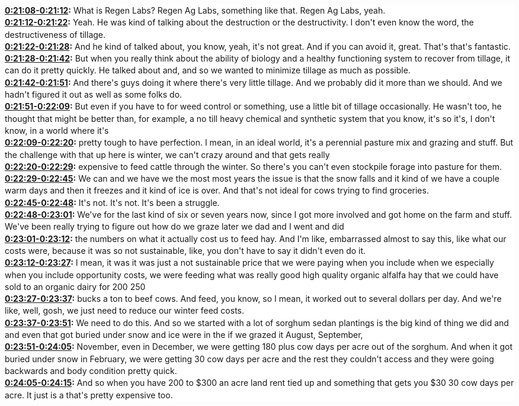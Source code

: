 **[0:21:08-0:21:12](https://anchor.fm/ranching-reboot/episodes/55-Jared-Luhman-Breeding-the-Tough-ones-e1fkloe#t=0:21:08):**  What is Regen Labs?  Regen Ag Labs, something like that.  Regen Ag Labs, yeah.  
**[0:21:12-0:21:22](https://anchor.fm/ranching-reboot/episodes/55-Jared-Luhman-Breeding-the-Tough-ones-e1fkloe#t=0:21:12):**  Yeah.  He was kind of talking about the destruction or the destructivity.  I don't even know the word, the destructiveness of tillage.  
**[0:21:22-0:21:28](https://anchor.fm/ranching-reboot/episodes/55-Jared-Luhman-Breeding-the-Tough-ones-e1fkloe#t=0:21:22):**  And he kind of talked about, you know, yeah, it's not great.  And if you can avoid it, great.  That's that's fantastic.  
**[0:21:28-0:21:42](https://anchor.fm/ranching-reboot/episodes/55-Jared-Luhman-Breeding-the-Tough-ones-e1fkloe#t=0:21:28):**  But when you really think about the ability of biology and a healthy functioning system  to recover from tillage, it can do it pretty quickly.  He talked about and, and so we wanted to minimize tillage as much as possible.  
**[0:21:42-0:21:51](https://anchor.fm/ranching-reboot/episodes/55-Jared-Luhman-Breeding-the-Tough-ones-e1fkloe#t=0:21:42):**  And there's guys doing it where there's very little tillage.  And we probably did it more than we should.  And we hadn't figured it out as well as some folks do.  
**[0:21:51-0:22:09](https://anchor.fm/ranching-reboot/episodes/55-Jared-Luhman-Breeding-the-Tough-ones-e1fkloe#t=0:21:51):**  But even if you have to for weed control or something, use a little bit of tillage occasionally.  He wasn't too, he thought that might be better than, for example, a no till heavy chemical  and synthetic system that you know, it's so it's, I don't know, in a world where it's  
**[0:22:09-0:22:20](https://anchor.fm/ranching-reboot/episodes/55-Jared-Luhman-Breeding-the-Tough-ones-e1fkloe#t=0:22:09):**  pretty tough to have perfection.  I mean, in an ideal world, it's a perennial pasture mix and grazing and stuff.  But the challenge with that up here is winter, we can't crazy around and that gets really  
**[0:22:20-0:22:29](https://anchor.fm/ranching-reboot/episodes/55-Jared-Luhman-Breeding-the-Tough-ones-e1fkloe#t=0:22:20):**  expensive to feed cattle through the winter.  So there's  you can't even stockpile forage into pasture for them.  
**[0:22:29-0:22:45](https://anchor.fm/ranching-reboot/episodes/55-Jared-Luhman-Breeding-the-Tough-ones-e1fkloe#t=0:22:29):**  We can and we have we the most most years the issue is that the snow falls and it kind  of we have a couple warm days and then it freezes and it kind of ice is over.  And that's not ideal for cows trying to find groceries.  
**[0:22:45-0:22:48](https://anchor.fm/ranching-reboot/episodes/55-Jared-Luhman-Breeding-the-Tough-ones-e1fkloe#t=0:22:45):**  It's not.  It's not.  It's been a struggle.  
**[0:22:48-0:23:01](https://anchor.fm/ranching-reboot/episodes/55-Jared-Luhman-Breeding-the-Tough-ones-e1fkloe#t=0:22:48):**  We've for the last kind of six or seven years now, since I got more involved and got home  on the farm and stuff.  We've been really trying to figure out how do we graze later we dad and I went and did  
**[0:23:01-0:23:12](https://anchor.fm/ranching-reboot/episodes/55-Jared-Luhman-Breeding-the-Tough-ones-e1fkloe#t=0:23:01):**  the numbers on what it actually cost us to feed hay.  And I'm like, embarrassed almost to say this, like what our costs were, because it was so  not sustainable, like, you don't have to say it didn't even do it.  
**[0:23:12-0:23:27](https://anchor.fm/ranching-reboot/episodes/55-Jared-Luhman-Breeding-the-Tough-ones-e1fkloe#t=0:23:12):**  I mean, it was it was just a not sustainable price that we were paying when you include  when we especially when you include opportunity costs, we were feeding what was really good  high quality organic alfalfa hay that we could have sold to an organic dairy for 200 250  
**[0:23:27-0:23:37](https://anchor.fm/ranching-reboot/episodes/55-Jared-Luhman-Breeding-the-Tough-ones-e1fkloe#t=0:23:27):**  bucks a ton to beef cows.  And feed, you know, so I mean, it worked out to several dollars per day.  And we're like, well, gosh, we just need to reduce our winter feed costs.  
**[0:23:37-0:23:51](https://anchor.fm/ranching-reboot/episodes/55-Jared-Luhman-Breeding-the-Tough-ones-e1fkloe#t=0:23:37):**  We need to do this.  And so we started with a lot of sorghum sedan plantings is the big kind of thing we did  and and even that got buried under snow and ice were in the if we grazed it August, September,  
**[0:23:51-0:24:05](https://anchor.fm/ranching-reboot/episodes/55-Jared-Luhman-Breeding-the-Tough-ones-e1fkloe#t=0:23:51):**  November, even in December, we were getting 180 plus cow days per acre out of the sorghum.  And when it got buried under snow in February, we were getting 30 cow days per acre and the  rest they couldn't access and they were going backwards and body condition pretty quick.  
**[0:24:05-0:24:15](https://anchor.fm/ranching-reboot/episodes/55-Jared-Luhman-Breeding-the-Tough-ones-e1fkloe#t=0:24:05):**  And so when you have 200 to $300 an acre land rent tied up and something that gets you $30  30 cow days per acre.  It just is a that's pretty expensive too.  